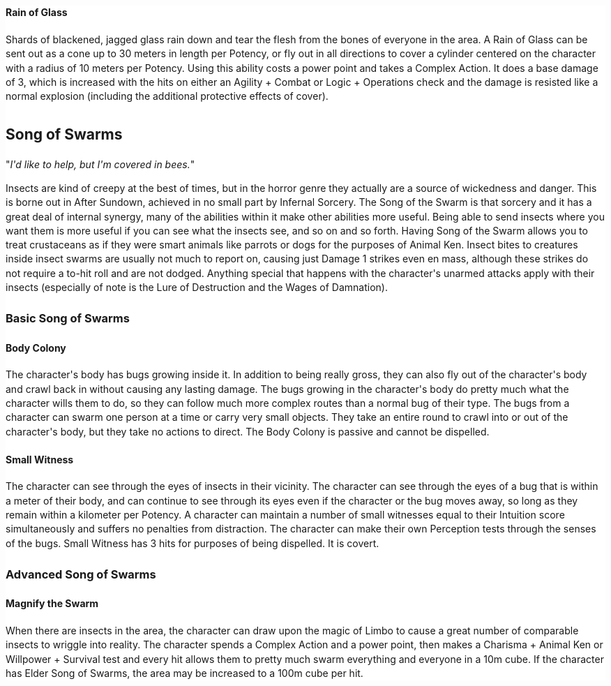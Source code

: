 #### Rain of Glass

Shards of blackened, jagged glass rain down and tear the flesh from the bones of everyone in the area. A Rain of Glass can be sent out as a cone up to 30 meters in length per Potency, or fly out in all directions to cover a cylinder centered on the character with a radius of 10 meters per Potency. Using this ability costs a power point and takes a Complex Action. It does a base damage of 3, which is increased with the hits on either an Agility + Combat or Logic + Operations check and the damage is resisted like a normal explosion (including the additional protective effects of cover).

## Song of Swarms
"_I'd like to help, but I'm covered in bees._"

Insects are kind of creepy at the best of times, but in the horror genre they actually are a source of wickedness and danger. This is borne out in After Sundown, achieved in no small part by Infernal Sorcery. The Song of the Swarm is that sorcery and it has a great deal of internal synergy, many of the abilities within it make other abilities more useful. Being able to send insects where you want them is more useful if you can see what the insects see, and so on and so forth. Having Song of the Swarm allows you to treat crustaceans as if they were smart animals like parrots or dogs for the purposes of Animal Ken. Insect bites to creatures inside insect swarms are usually not much to report on, causing just Damage 1 strikes even en mass, although these strikes do not require a to-hit roll and are not dodged. Anything special that happens with the character's unarmed attacks apply with their insects (especially of note is the Lure of Destruction and the Wages of Damnation).

### Basic Song of Swarms

#### Body Colony

The character's body has bugs growing inside it. In addition to being really gross, they can also fly out of the character's body and crawl back in without causing any lasting damage. The bugs growing in the character's body do pretty much what the character wills them to do, so they can follow much more complex routes than a normal bug of their type. The bugs from a character can swarm one person at a time or carry very small objects. They take an entire round to crawl into or out of the character's body, but they take no actions to direct. The Body Colony is passive and cannot be dispelled.

#### Small Witness

The character can see through the eyes of insects in their vicinity. The character can see through the eyes of a bug that is within a meter of their body, and can continue to see through its eyes even if the character or the bug moves away, so long as they remain within a kilometer per Potency. A character can maintain a number of small witnesses equal to their Intuition score simultaneously and suffers no penalties from distraction. The character can make their own Perception tests through the senses of the bugs. Small Witness has 3 hits for purposes of being dispelled. It is covert.

### Advanced Song of Swarms

#### Magnify the Swarm

When there are insects in the area, the character can draw upon the magic of Limbo to cause a great number of comparable insects to wriggle into reality. The character spends a Complex Action and a power point, then makes a Charisma + Animal Ken or Willpower + Survival test and every hit allows them to pretty much swarm everything and everyone in a 10m cube. If the character has Elder Song of Swarms, the area may be increased to a 100m cube per hit.
